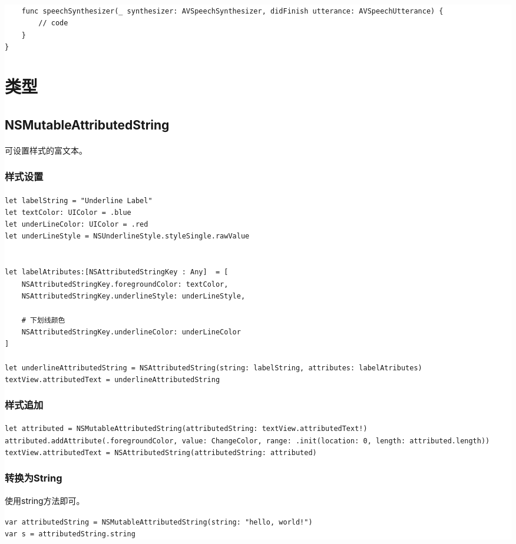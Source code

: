 ```
    func speechSynthesizer(_ synthesizer: AVSpeechSynthesizer, didFinish utterance: AVSpeechUtterance) {
        // code
    }
}
```

# 类型

## NSMutableAttributedString

可设置样式的富文本。

### 样式设置

```
let labelString = "Underline Label"
let textColor: UIColor = .blue
let underLineColor: UIColor = .red
let underLineStyle = NSUnderlineStyle.styleSingle.rawValue


let labelAtributes:[NSAttributedStringKey : Any]  = [
    NSAttributedStringKey.foregroundColor: textColor,
    NSAttributedStringKey.underlineStyle: underLineStyle,

    # 下划线颜色
    NSAttributedStringKey.underlineColor: underLineColor
]

let underlineAttributedString = NSAttributedString(string: labelString, attributes: labelAtributes)
textView.attributedText = underlineAttributedString
```

### 样式追加

```
let attributed = NSMutableAttributedString(attributedString: textView.attributedText!)
attributed.addAttribute(.foregroundColor, value: ChangeColor, range: .init(location: 0, length: attributed.length))
textView.attributedText = NSAttributedString(attributedString: attributed)
```

### 转换为String

使用string方法即可。

```
var attributedString = NSMutableAttributedString(string: "hello, world!")
var s = attributedString.string
```
